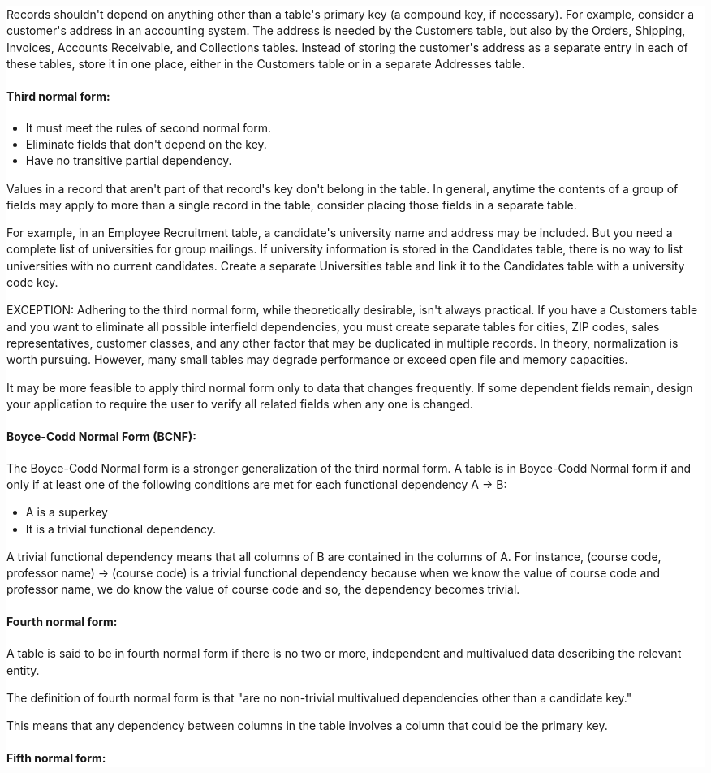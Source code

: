 Records shouldn't depend on anything other than a table's primary key (a compound key, if necessary). For example, consider a customer's address in an accounting system. The address is needed by the Customers table, but also by the Orders, Shipping, Invoices, Accounts Receivable, and Collections tables. Instead of storing the customer's address as a separate entry in each of these tables, store it in one place, either in the Customers table or in a separate Addresses table.


#### Third normal form:

- It must meet the rules of second normal form.
- Eliminate fields that don't depend on the key.
- Have no transitive partial dependency.

Values in a record that aren't part of that record's key don't belong in the table. In general, anytime the contents of a group of fields may apply to more than a single record in the table, consider placing those fields in a separate table.

For example, in an Employee Recruitment table, a candidate's university name and address may be included. But you need a complete list of universities for group mailings. If university information is stored in the Candidates table, there is no way to list universities with no current candidates. Create a separate Universities table and link it to the Candidates table with a university code key.

EXCEPTION: Adhering to the third normal form, while theoretically desirable, isn't always practical. If you have a Customers table and you want to eliminate all possible interfield dependencies, you must create separate tables for cities, ZIP codes, sales representatives, customer classes, and any other factor that may be duplicated in multiple records. In theory, normalization is worth pursuing. However, many small tables may degrade performance or exceed open file and memory capacities.

It may be more feasible to apply third normal form only to data that changes frequently. If some dependent fields remain, design your application to require the user to verify all related fields when any one is changed.

#### Boyce-Codd Normal Form (BCNF):

The Boyce-Codd Normal form is a stronger generalization of the third normal form. A table is in Boyce-Codd Normal form if and only if at least one of the following conditions are met for each functional dependency A → B:

- A is a superkey
- It is a trivial functional dependency.

A trivial functional dependency means that all columns of B are contained in the columns of A. For instance, (course code, professor name) → (course code) is a trivial functional dependency because when we know the value of course code and professor name, we do know the value of course code and so, the dependency becomes trivial.

#### **Fourth normal form**:

A table is said to be in fourth normal form if there is no two or more, independent and multivalued data describing the relevant entity.

The definition of fourth normal form is that "are no non-trivial multivalued dependencies other than a candidate key."

This means that any dependency between columns in the table involves a column that could be the primary key.
#### **Fifth normal form**:
